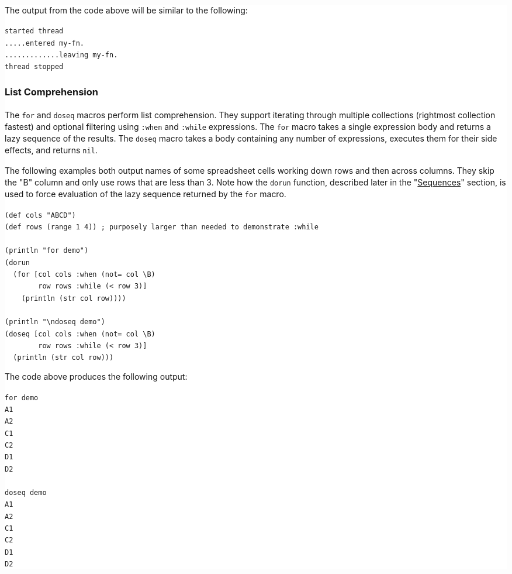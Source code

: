 The output from the code above will be similar to the following:

~~~~
started thread
.....entered my-fn.
.............leaving my-fn.
thread stopped
~~~~

### List Comprehension

The `for` and `doseq` macros perform list comprehension. They support
iterating through multiple collections (rightmost collection fastest)
and optional filtering using `:when` and `:while` expressions. The `for`
macro takes a single expression body and returns a lazy sequence of the
results. The `doseq` macro takes a body containing any number of
expressions, executes them for their side effects, and returns `nil`.

The following examples both output names of some spreadsheet cells
working down rows and then across columns. They skip the "B" column and
only use rows that are less than 3. Note how the `dorun` function,
described later in the "[Sequences](#Sequences)" section, is used to
force evaluation of the lazy sequence returned by the `for` macro.

~~~~ {.clojure}
(def cols "ABCD")
(def rows (range 1 4)) ; purposely larger than needed to demonstrate :while

(println "for demo")
(dorun
  (for [col cols :when (not= col \B)
        row rows :while (< row 3)]
    (println (str col row))))

(println "\ndoseq demo")
(doseq [col cols :when (not= col \B)
        row rows :while (< row 3)]
  (println (str col row)))
~~~~

The code above produces the following output:

~~~~
for demo
A1
A2
C1
C2
D1
D2

doseq demo
A1
A2
C1
C2
D1
D2
~~~~
